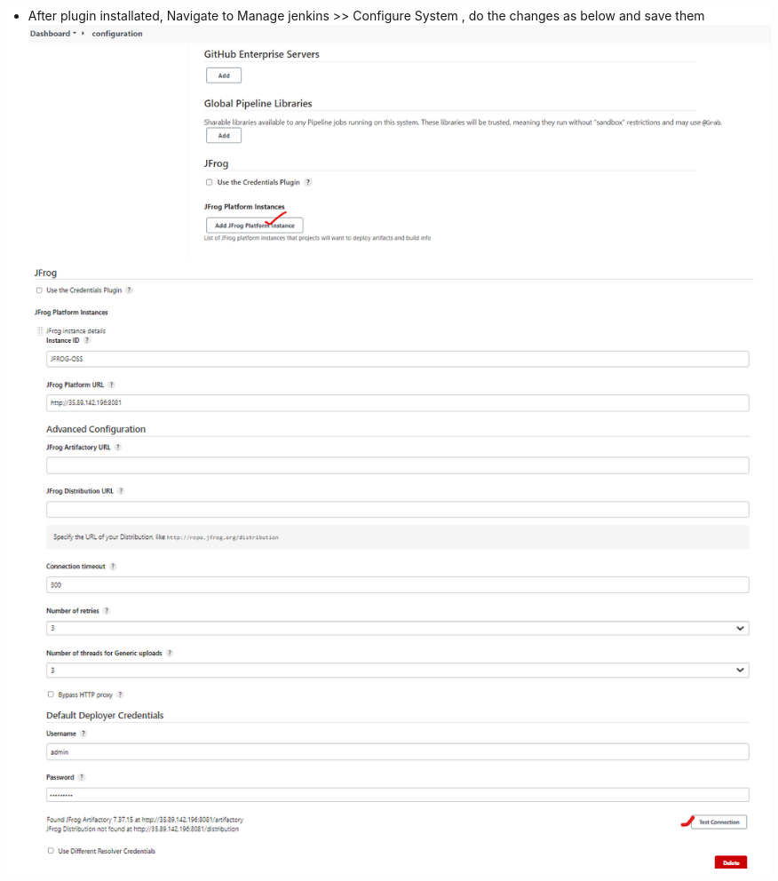 * After plugin installated, Navigate to Manage jenkins >> Configure System , do the changes as below and save them
![preview](../images/jf11.png)
![preview](../images/jf12.png)
